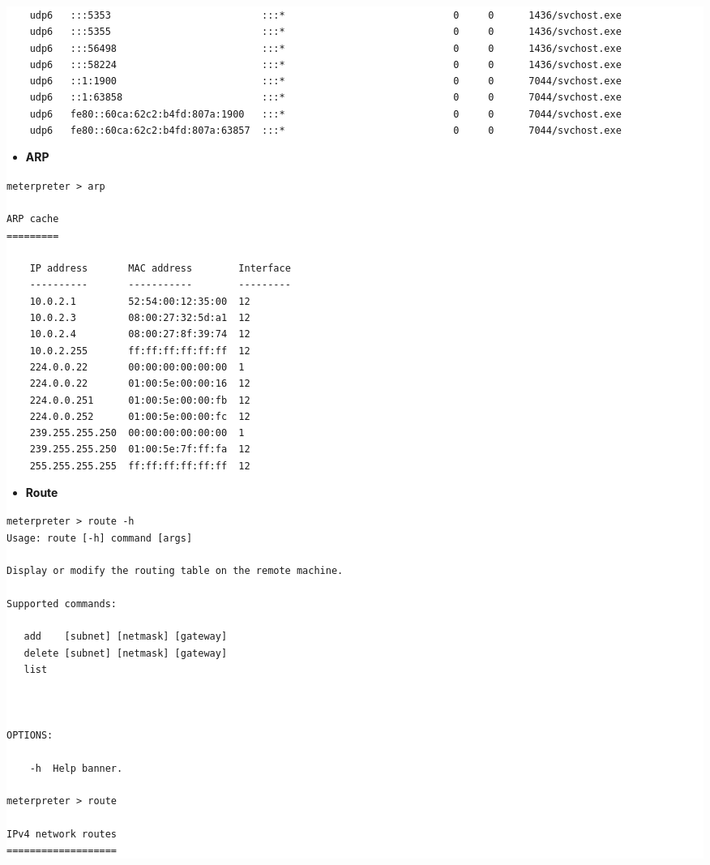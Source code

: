 ```
    udp6   :::5353                          :::*                             0     0      1436/svchost.exe
    udp6   :::5355                          :::*                             0     0      1436/svchost.exe
    udp6   :::56498                         :::*                             0     0      1436/svchost.exe
    udp6   :::58224                         :::*                             0     0      1436/svchost.exe
    udp6   ::1:1900                         :::*                             0     0      7044/svchost.exe
    udp6   ::1:63858                        :::*                             0     0      7044/svchost.exe
    udp6   fe80::60ca:62c2:b4fd:807a:1900   :::*                             0     0      7044/svchost.exe
    udp6   fe80::60ca:62c2:b4fd:807a:63857  :::*                             0     0      7044/svchost.exe
```

* **ARP**

```
meterpreter > arp

ARP cache
=========

    IP address       MAC address        Interface
    ----------       -----------        ---------
    10.0.2.1         52:54:00:12:35:00  12
    10.0.2.3         08:00:27:32:5d:a1  12
    10.0.2.4         08:00:27:8f:39:74  12
    10.0.2.255       ff:ff:ff:ff:ff:ff  12
    224.0.0.22       00:00:00:00:00:00  1
    224.0.0.22       01:00:5e:00:00:16  12
    224.0.0.251      01:00:5e:00:00:fb  12
    224.0.0.252      01:00:5e:00:00:fc  12
    239.255.255.250  00:00:00:00:00:00  1
    239.255.255.250  01:00:5e:7f:ff:fa  12
    255.255.255.255  ff:ff:ff:ff:ff:ff  12
```

* **Route**

```
meterpreter > route -h
Usage: route [-h] command [args]

Display or modify the routing table on the remote machine.

Supported commands:

   add    [subnet] [netmask] [gateway]
   delete [subnet] [netmask] [gateway]
   list



OPTIONS:

    -h  Help banner.

meterpreter > route

IPv4 network routes
===================
```